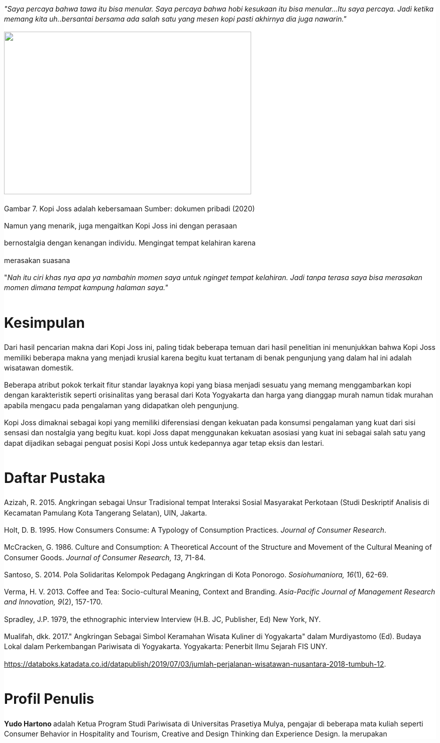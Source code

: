 <p><span class="font4" style="font-style:italic;">&quot;Saya percaya bahwa tawa itu bisa menular. Saya percaya bahwa hobi kesukaan itu bisa menular…Itu saya percaya. Jadi ketika memang kita uh..bersantai bersama ada salah satu yang mesen kopi pasti akhirnya dia juga nawarin.&quot;</span></p><img src="https://jurnal.harianregional.com/media/61570-6.jpg" alt="" style="width:369pt;height:243pt;">
<p><span class="font4">Gambar 7. Kopi Joss adalah kebersamaan Sumber: dokumen pribadi (2020)</span></p>
<p><span class="font4">Namun yang menarik, juga mengaitkan Kopi Joss ini dengan perasaan</span></p>
<p><span class="font4">bernostalgia dengan kenangan individu. Mengingat tempat kelahiran karena</span></p>
<p><span class="font4">merasakan suasana</span></p>
<p><span class="font4">&quot;</span><span class="font4" style="font-style:italic;">Nah itu ciri khas nya apa ya nambahin momen saya untuk nginget tempat kelahiran. Jadi tanpa terasa saya bisa merasakan momen dimana tempat kampung halaman saya.&quot;</span></p>
<h1><a name="bookmark36"></a><span class="font5" style="font-weight:bold;"><a name="bookmark37"></a>Kesimpulan</span></h1>
<p><span class="font4">Dari hasil pencarian makna dari Kopi Joss ini, paling tidak beberapa temuan dari hasil penelitian ini menunjukkan bahwa Kopi Joss memiliki beberapa makna yang menjadi krusial karena begitu kuat tertanam di benak pengunjung yang dalam hal ini adalah wisatawan domestik.</span></p>
<p><span class="font4">Beberapa atribut pokok terkait fitur standar layaknya kopi yang biasa menjadi sesuatu yang memang menggambarkan kopi dengan karakteristik seperti orisinalitas yang berasal dari Kota Yogyakarta dan harga yang dianggap murah namun tidak murahan apabila mengacu pada pengalaman yang didapatkan oleh pengunjung.</span></p>
<p><span class="font4">Kopi Joss dimaknai sebagai kopi yang memiliki diferensiasi dengan kekuatan pada konsumsi pengalaman yang kuat dari sisi sensasi dan nostalgia yang begitu kuat. kopi Joss dapat menggunakan kekuatan asosiasi yang kuat ini sebagai salah satu yang dapat dijadikan sebagai penguat posisi Kopi Joss untuk kedepannya agar tetap eksis dan lestari.</span></p>
<h1><a name="bookmark38"></a><span class="font5" style="font-weight:bold;"><a name="bookmark39"></a>Daftar Pustaka</span></h1>
<p><span class="font4">Azizah, R. 2015. Angkringan sebagai Unsur Tradisional tempat Interaksi Sosial Masyarakat Perkotaan (Studi Deskriptif Analisis di Kecamatan Pamulang Kota Tangerang Selatan), UIN, Jakarta.</span></p>
<p><span class="font4">Holt, D. B. 1995. How Consumers Consume: A Typology of Consumption Practices. </span><span class="font4" style="font-style:italic;">Journal of Consumer Research</span><span class="font4">.</span></p>
<p><span class="font4">McCracken, G. 1986. Culture and Consumption: A Theoretical Account of the Structure and Movement of the Cultural Meaning of Consumer Goods. </span><span class="font4" style="font-style:italic;">Journal of Consumer Research, 13</span><span class="font4">, 71-84.</span></p>
<p><span class="font4">Santoso, S. 2014. Pola Solidaritas Kelompok Pedagang Angkringan di Kota Ponorogo. </span><span class="font4" style="font-style:italic;">Sosiohumaniora, 16</span><span class="font4">(1), 62-69.</span></p>
<p><span class="font4">Verma, H. V. 2013. Coffee and Tea: Socio-cultural Meaning, Context and Branding. </span><span class="font4" style="font-style:italic;">Asia-Pacific Journal of Management Research and Innovation, 9</span><span class="font4">(2), 157-170.</span></p>
<p><span class="font4">Spradley, J.P. 1979, the ethnographic interview Interview (H.B. JC, Publisher, Ed) New York, NY.</span></p>
<p><span class="font4">Mualifah, dkk. 2017.&quot; Angkringan Sebagai Simbol Keramahan Wisata Kuliner di Yogyakarta&quot; dalam Murdiyastomo (Ed). Budaya Lokal dalam Perkembangan Pariwisata di Yogyakarta. Yogyakarta: Penerbit Ilmu Sejarah FIS UNY.</span></p>
<p><a href="https://databoks.katadata.co.id/datapublish/2019/07/03/jumlah-perjalanan-wisatawan-nusantara-2018-tumbuh-12"><span class="font4">https://databoks.katadata.co.id/datapublish/2019/07/03/jumlah-perjalanan-wisatawan-nusantara-2018-tumbuh-12</span></a><span class="font4">.</span></p>
<h1><a name="bookmark40"></a><span class="font5" style="font-weight:bold;"><a name="bookmark41"></a>Profil Penulis</span></h1>
<p><span class="font4" style="font-weight:bold;">Yudo Hartono </span><span class="font4">adalah Ketua Program Studi Pariwisata di Universitas Prasetiya Mulya, pengajar di beberapa mata kuliah seperti Consumer Behavior in Hospitality and Tourism, Creative and Design Thinking dan Experience Design. Ia merupakan</span></p>
